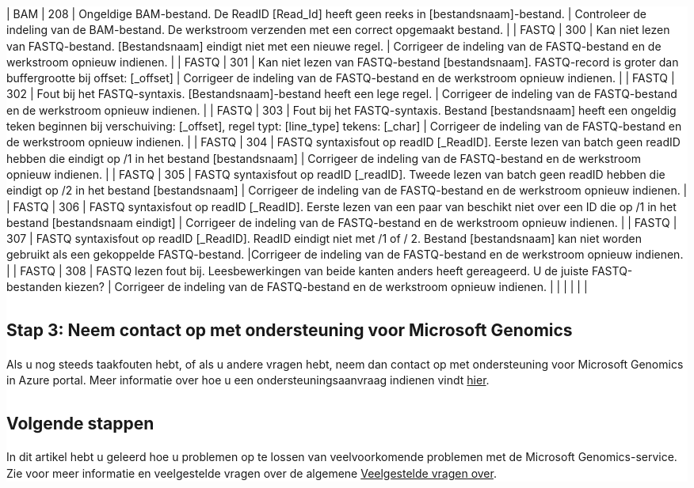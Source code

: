 | BAM          | 208        |   Ongeldige BAM-bestand. De ReadID [Read_Id] heeft geen reeks in [bestandsnaam]-bestand.                                                                                      | Controleer de indeling van de BAM-bestand.  De werkstroom verzenden met een correct opgemaakt bestand.                                                                             |
| FASTQ        | 300        |  Kan niet lezen van FASTQ-bestand. [Bestandsnaam] eindigt niet met een nieuwe regel.                                                                                     | Corrigeer de indeling van de FASTQ-bestand en de werkstroom opnieuw indienen.                                                                           |
| FASTQ        | 301        |   Kan niet lezen van FASTQ-bestand [bestandsnaam]. FASTQ-record is groter dan buffergrootte bij offset: [_offset]                                                                                      | Corrigeer de indeling van de FASTQ-bestand en de werkstroom opnieuw indienen.                                                                         |
| FASTQ        | 302        |     Fout bij het FASTQ-syntaxis. [Bestandsnaam]-bestand heeft een lege regel.                                                                                    | Corrigeer de indeling van de FASTQ-bestand en de werkstroom opnieuw indienen.                                                                         |
| FASTQ        | 303        |       Fout bij het FASTQ-syntaxis. Bestand [bestandsnaam] heeft een ongeldig teken beginnen bij verschuiving: [_offset], regel typt: [line_type] tekens: [_char]                                                                                  | Corrigeer de indeling van de FASTQ-bestand en de werkstroom opnieuw indienen.                                                                         |
| FASTQ        | 304      |  FASTQ syntaxisfout op readID [_ReadID].  Eerste lezen van batch geen readID hebben die eindigt op /1 in het bestand [bestandsnaam]                                                                                       | Corrigeer de indeling van de FASTQ-bestand en de werkstroom opnieuw indienen.                                                                         |
| FASTQ        | 305        |  FASTQ syntaxisfout op readID [_readID]. Tweede lezen van batch geen readID hebben die eindigt op /2 in het bestand [bestandsnaam]                                                                                      | Corrigeer de indeling van de FASTQ-bestand en de werkstroom opnieuw indienen.                                                                          |
| FASTQ        | 306        |  FASTQ syntaxisfout op readID [_ReadID]. Eerste lezen van een paar van beschikt niet over een ID die op /1 in het bestand [bestandsnaam eindigt]                                                                                       | Corrigeer de indeling van de FASTQ-bestand en de werkstroom opnieuw indienen.                                                                          |
| FASTQ        | 307        |   FASTQ syntaxisfout op readID [_ReadID]. ReadID eindigt niet met /1 of / 2. Bestand [bestandsnaam] kan niet worden gebruikt als een gekoppelde FASTQ-bestand.                                                                                      |Corrigeer de indeling van de FASTQ-bestand en de werkstroom opnieuw indienen.                                                                          |
| FASTQ        | 308        |  FASTQ lezen fout bij. Leesbewerkingen van beide kanten anders heeft gereageerd. U de juiste FASTQ-bestanden kiezen?                                                                                       | Corrigeer de indeling van de FASTQ-bestand en de werkstroom opnieuw indienen.                                                                         |
|        |       |                                                                                        |                                                                           |

## <a name="step-3-contact-microsoft-genomics-support"></a>Stap 3: Neem contact op met ondersteuning voor Microsoft Genomics

Als u nog steeds taakfouten hebt, of als u andere vragen hebt, neem dan contact op met ondersteuning voor Microsoft Genomics in Azure portal. Meer informatie over hoe u een ondersteuningsaanvraag indienen vindt [hier](file-support-ticket-genomics.md).

## <a name="next-steps"></a>Volgende stappen

In dit artikel hebt u geleerd hoe u problemen op te lossen van veelvoorkomende problemen met de Microsoft Genomics-service. Zie voor meer informatie en veelgestelde vragen over de algemene [Veelgestelde vragen over](frequently-asked-questions-genomics.md). 
